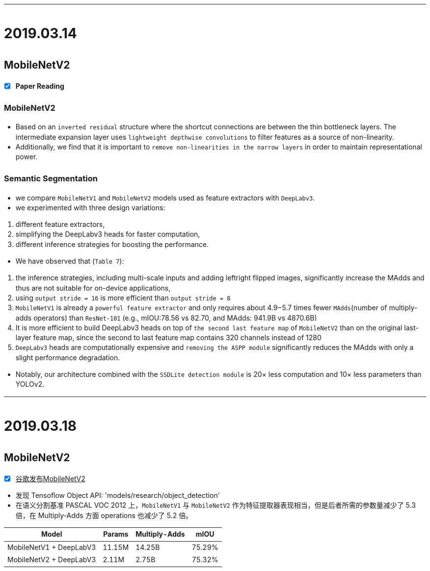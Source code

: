 
-------------------------------------------------------
# 2019.03.14
## MobileNetV2
- [x] **Paper Reading**
### MobileNetV2
* Based on an `inverted residual` structure where the shortcut connections are between the thin bottleneck layers. The intermediate expansion layer uses `lightweight depthwise convolutions` to filter features as a source of non-linearity. 
* Additionally, we find that it is important to `remove non-linearities in the narrow layers` in order to maintain representational power.

### Semantic Segmentation
* we compare `MobileNetV1` and `MobileNetV2` models used as feature extractors with `DeepLabv3`.
* we experimented with three design variations: 
1. different feature extractors, 
2. simplifying the DeepLabv3 heads for faster computation,
3. different inference strategies for boosting the performance.

* We have observed that (`Table 7`): 
1. the inference strategies, including multi-scale inputs and adding leftright flipped images, significantly increase the MAdds and thus are not suitable for on-device applications,
2. using `output stride = 16` is more efficient than `output stride = 8`
3.  `MobileNetV1` is already a `powerful feature extractor` and only requires about 4.9−5.7 times fewer `MAdds`(number of multiply-adds operators) than `ResNet-101` (e.g., mIOU:78.56 vs 82.70, and MAdds: 941.9B vs 4870.6B)
4. It is more efficient to build DeepLabv3 heads on top of `the second last feature map` of `MobileNetV2` than on the original last-layer feature map, since the second to last feature map contains 320 channels instead of 1280
5. `DeepLabv3` heads are computationally expensive and `removing the ASPP module` significantly reduces the MAdds with only a slight performance degradation. 

* Notably, our architecture combined with the `SSDLite detection module` is 20× less computation and 10× less parameters than YOLOv2.




---------------------------------------------------------
# 2019.03.18
## MobileNetV2
- [x] [谷歌发布MobileNetV2](http://baijiahao.baidu.com/s?id=1596801861393928295&wfr=spider&for=pc) 
* 发现 Tensoflow Object API: 'models/research/object_detection'
* 在语义分割基准 PASCAL VOC 2012 上，`MobileNetV1` 与 `MobileNetV2` 作为特征提取器表现相当，但是后者所需的参数量减少了 5.3 倍，在 Multiply-Adds 方面 operations 也减少了 5.2 倍。

|	Model					|	Params	| 	Multiply-Adds	|	mIOU	|
|	------					|	------	|	------			|	------	|
| MobileNetV1 + DeepLabV3	|	11.15M	|	14.25B			|	75.29%	|
| MobileNetV2 + DeepLabV3	|	2.11M	|	2.75B			|	75.32%	|
	